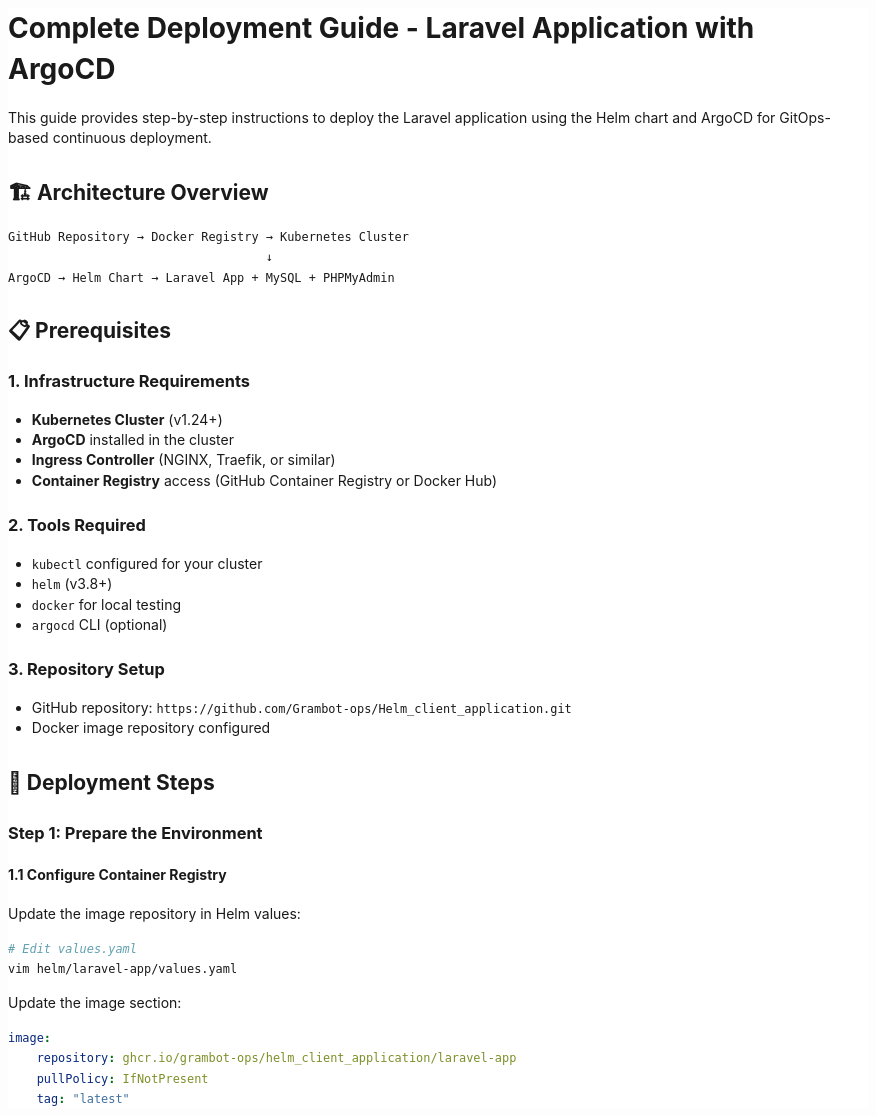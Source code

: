 # Complete Deployment Guide - Laravel Application with ArgoCD

This guide provides step-by-step instructions to deploy the Laravel application using the Helm chart and ArgoCD for GitOps-based continuous deployment.

## 🏗️ Architecture Overview

```
GitHub Repository → Docker Registry → Kubernetes Cluster
                                    ↓
ArgoCD → Helm Chart → Laravel App + MySQL + PHPMyAdmin
```

## 📋 Prerequisites

### 1. Infrastructure Requirements

-   **Kubernetes Cluster** (v1.24+)
-   **ArgoCD** installed in the cluster
-   **Ingress Controller** (NGINX, Traefik, or similar)
-   **Container Registry** access (GitHub Container Registry or Docker Hub)

### 2. Tools Required

-   `kubectl` configured for your cluster
-   `helm` (v3.8+)
-   `docker` for local testing
-   `argocd` CLI (optional)

### 3. Repository Setup

-   GitHub repository: `https://github.com/Grambot-ops/Helm_client_application.git`
-   Docker image repository configured

## 🚀 Deployment Steps

### Step 1: Prepare the Environment

#### 1.1 Configure Container Registry

Update the image repository in Helm values:

```bash
# Edit values.yaml
vim helm/laravel-app/values.yaml
```

Update the image section:

```yaml
image:
    repository: ghcr.io/grambot-ops/helm_client_application/laravel-app
    pullPolicy: IfNotPresent
    tag: "latest"
```
